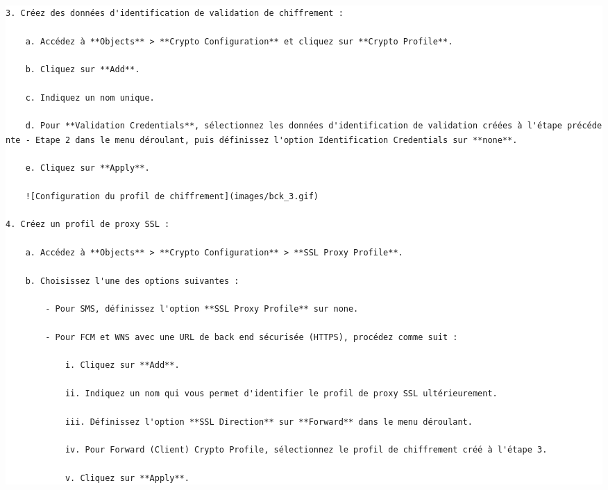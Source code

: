     3. Créez des données d'identification de validation de chiffrement : 

        a. Accédez à **Objects** > **Crypto Configuration** et cliquez sur **Crypto Profile**. 

        b. Cliquez sur **Add**.

        c. Indiquez un nom unique. 

        d. Pour **Validation Credentials**, sélectionnez les données d'identification de validation créées à l'étape précédente - Etape 2 dans le menu déroulant, puis définissez l'option Identification Credentials sur **none**. 

        e. Cliquez sur **Apply**. 

        ![Configuration du profil de chiffrement](images/bck_3.gif)

    4. Créez un profil de proxy SSL : 

        a. Accédez à **Objects** > **Crypto Configuration** > **SSL Proxy Profile**. 

        b. Choisissez l'une des options suivantes : 

            - Pour SMS, définissez l'option **SSL Proxy Profile** sur none. 

            - Pour FCM et WNS avec une URL de back end sécurisée (HTTPS), procédez comme suit : 

                i. Cliquez sur **Add**. 

                ii. Indiquez un nom qui vous permet d'identifier le profil de proxy SSL ultérieurement. 

                iii. Définissez l'option **SSL Direction** sur **Forward** dans le menu déroulant. 

                iv. Pour Forward (Client) Crypto Profile, sélectionnez le profil de chiffrement créé à l'étape 3. 

                v. Cliquez sur **Apply**. 
